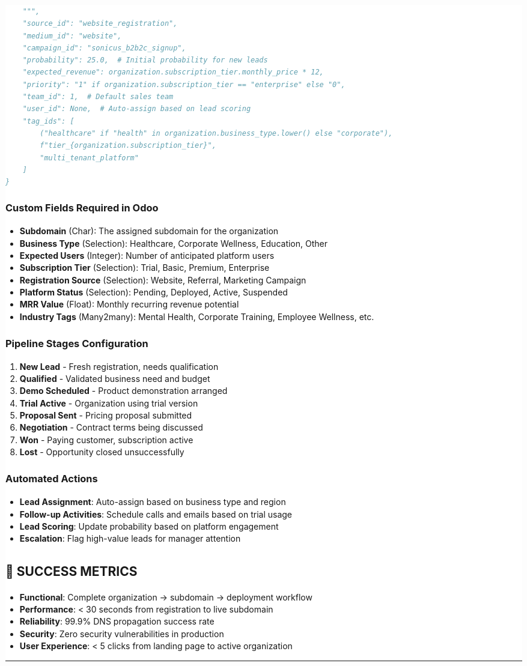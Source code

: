 ```python
    """,
    "source_id": "website_registration",
    "medium_id": "website",
    "campaign_id": "sonicus_b2b2c_signup",
    "probability": 25.0,  # Initial probability for new leads
    "expected_revenue": organization.subscription_tier.monthly_price * 12,
    "priority": "1" if organization.subscription_tier == "enterprise" else "0",
    "team_id": 1,  # Default sales team
    "user_id": None,  # Auto-assign based on lead scoring
    "tag_ids": [
        ("healthcare" if "health" in organization.business_type.lower() else "corporate"),
        f"tier_{organization.subscription_tier}",
        "multi_tenant_platform"
    ]
}
```

### **Custom Fields Required in Odoo**
- **Subdomain** (Char): The assigned subdomain for the organization
- **Business Type** (Selection): Healthcare, Corporate Wellness, Education, Other
- **Expected Users** (Integer): Number of anticipated platform users
- **Subscription Tier** (Selection): Trial, Basic, Premium, Enterprise
- **Registration Source** (Selection): Website, Referral, Marketing Campaign
- **Platform Status** (Selection): Pending, Deployed, Active, Suspended
- **MRR Value** (Float): Monthly recurring revenue potential
- **Industry Tags** (Many2many): Mental Health, Corporate Training, Employee Wellness, etc.

### **Pipeline Stages Configuration**
1. **New Lead** - Fresh registration, needs qualification
2. **Qualified** - Validated business need and budget
3. **Demo Scheduled** - Product demonstration arranged
4. **Trial Active** - Organization using trial version
5. **Proposal Sent** - Pricing proposal submitted
6. **Negotiation** - Contract terms being discussed
7. **Won** - Paying customer, subscription active
8. **Lost** - Opportunity closed unsuccessfully

### **Automated Actions**
- **Lead Assignment**: Auto-assign based on business type and region
- **Follow-up Activities**: Schedule calls and emails based on trial usage
- **Lead Scoring**: Update probability based on platform engagement
- **Escalation**: Flag high-value leads for manager attention

## 🚀 **SUCCESS METRICS**

- **Functional**: Complete organization → subdomain → deployment workflow
- **Performance**: < 30 seconds from registration to live subdomain
- **Reliability**: 99.9% DNS propagation success rate
- **Security**: Zero security vulnerabilities in production
- **User Experience**: < 5 clicks from landing page to active organization

---